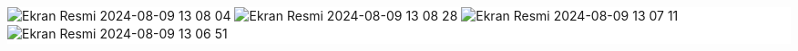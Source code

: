 <img width="766" alt="Ekran Resmi 2024-08-09 13 08 04" src="https://github.com/user-attachments/assets/47a21d6b-243c-48cd-ab6e-ca26359f6fa9">
<img width="750" alt="Ekran Resmi 2024-08-09 13 08 28" src="https://github.com/user-attachments/assets/d0ef10c3-cd2a-46b6-b880-f6383d0e561a">
<img width="1440" alt="Ekran Resmi 2024-08-09 13 07 11" src="https://github.com/user-attachments/assets/08caccbf-7ffb-454a-9536-fce2226ead99">
<img width="1440" alt="Ekran Resmi 2024-08-09 13 06 51" src="https://github.com/user-attachments/assets/e63c3daf-f56c-40f0-9413-e90ce9f92882">
